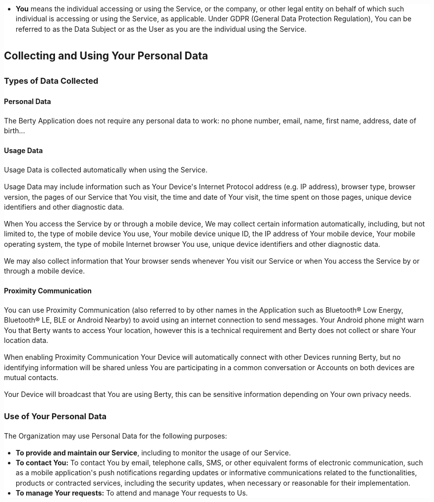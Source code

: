 *   **You** means the individual accessing or using the Service, or the company, or other legal entity on behalf of which such individual is accessing or using the Service, as applicable. Under GDPR (General Data Protection Regulation), You can be referred to as the Data Subject or as the User as you are the individual using the Service.

## Collecting and Using Your Personal Data

### Types of Data Collected

#### Personal Data

The Berty Application does not require any personal data to work: no phone number, email, name, first name, address, date of birth...


#### Usage Data

Usage Data is collected automatically when using the Service.

Usage Data may include information such as Your Device's Internet Protocol address (e.g. IP address), browser type, browser version, the pages of our Service that You visit, the time and date of Your visit, the time spent on those pages, unique device identifiers and other diagnostic data.

When You access the Service by or through a mobile device, We may collect certain information automatically, including, but not limited to, the type of mobile device You use, Your mobile device unique ID, the IP address of Your mobile device, Your mobile operating system, the type of mobile Internet browser You use, unique device identifiers and other diagnostic data.

We may also collect information that Your browser sends whenever You visit our Service or when You access the Service by or through a mobile device.


#### Proximity Communication

You can use Proximity Communication (also referred to by other names in the Application such as Bluetooth® Low Energy, Bluetooth® LE, BLE or Android Nearby) to avoid using an internet connection to send messages. Your Android phone might warn You that Berty wants to access Your location, however this is a technical requirement and Berty does not collect or share Your location data.

When enabling Proximity Communication Your Device will automatically connect with other Devices running Berty, but no identifying information will be shared unless You are participating in a common conversation or Accounts on both devices are mutual contacts.

Your Device will broadcast that You are using Berty, this can be sensitive information depending on Your own privacy needs.


### Use of Your Personal Data

The Organization may use Personal Data for the following purposes:

*   **To provide and maintain our Service**, including to monitor the usage of our Service.
*   **To contact You:** To contact You by email, telephone calls, SMS, or other equivalent forms of electronic communication, such as a mobile application's push notifications regarding updates or informative communications related to the functionalities, products or contracted services, including the security updates, when necessary or reasonable for their implementation.
*   **To manage Your requests:** To attend and manage Your requests to Us.
